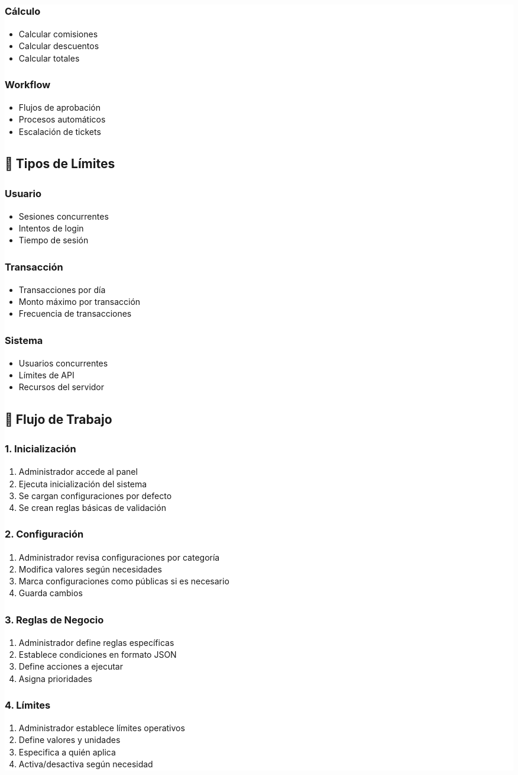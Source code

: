 ### Cálculo
- Calcular comisiones
- Calcular descuentos
- Calcular totales

### Workflow
- Flujos de aprobación
- Procesos automáticos
- Escalación de tickets

## 🚫 Tipos de Límites

### Usuario
- Sesiones concurrentes
- Intentos de login
- Tiempo de sesión

### Transacción
- Transacciones por día
- Monto máximo por transacción
- Frecuencia de transacciones

### Sistema
- Usuarios concurrentes
- Límites de API
- Recursos del servidor

## 🔄 Flujo de Trabajo

### 1. Inicialización
1. Administrador accede al panel
2. Ejecuta inicialización del sistema
3. Se cargan configuraciones por defecto
4. Se crean reglas básicas de validación

### 2. Configuración
1. Administrador revisa configuraciones por categoría
2. Modifica valores según necesidades
3. Marca configuraciones como públicas si es necesario
4. Guarda cambios

### 3. Reglas de Negocio
1. Administrador define reglas específicas
2. Establece condiciones en formato JSON
3. Define acciones a ejecutar
4. Asigna prioridades

### 4. Límites
1. Administrador establece límites operativos
2. Define valores y unidades
3. Especifica a quién aplica
4. Activa/desactiva según necesidad
